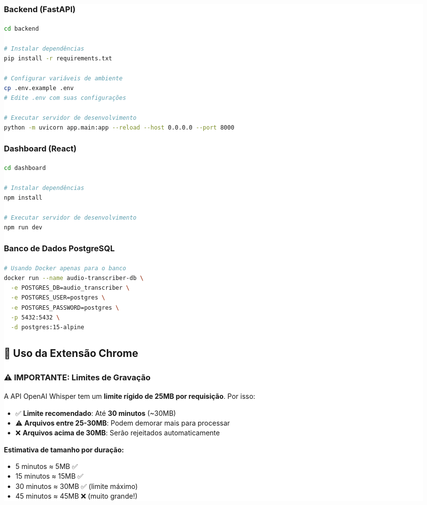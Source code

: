 ### Backend (FastAPI)

```bash
cd backend

# Instalar dependências
pip install -r requirements.txt

# Configurar variáveis de ambiente
cp .env.example .env
# Edite .env com suas configurações

# Executar servidor de desenvolvimento
python -m uvicorn app.main:app --reload --host 0.0.0.0 --port 8000
```

### Dashboard (React)

```bash
cd dashboard

# Instalar dependências
npm install

# Executar servidor de desenvolvimento
npm run dev
```

### Banco de Dados PostgreSQL

```bash
# Usando Docker apenas para o banco
docker run --name audio-transcriber-db \
  -e POSTGRES_DB=audio_transcriber \
  -e POSTGRES_USER=postgres \
  -e POSTGRES_PASSWORD=postgres \
  -p 5432:5432 \
  -d postgres:15-alpine
```

## 📱 Uso da Extensão Chrome

### ⚠️ **IMPORTANTE: Limites de Gravação**

A API OpenAI Whisper tem um **limite rígido de 25MB por requisição**. Por isso:

- ✅ **Limite recomendado**: Até **30 minutos** (~30MB)
- ⚠️ **Arquivos entre 25-30MB**: Podem demorar mais para processar
- ❌ **Arquivos acima de 30MB**: Serão rejeitados automaticamente

**Estimativa de tamanho por duração:**
- 5 minutos ≈ 5MB ✅
- 15 minutos ≈ 15MB ✅
- 30 minutos ≈ 30MB ✅ (limite máximo)
- 45 minutos ≈ 45MB ❌ (muito grande!)
